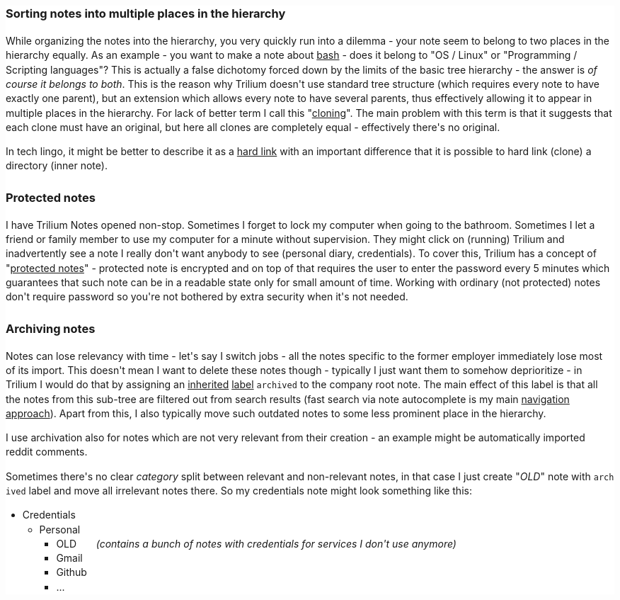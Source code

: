 ### Sorting notes into multiple places in the hierarchy

While organizing the notes into the hierarchy, you very quickly run into a dilemma - your note seem to belong to two places in the hierarchy equally. As an example - you want to make a note about [bash](https://en.wikipedia.org/wiki/Bash_(Unix_shell)) - does it belong to "OS / Linux" or "Programming / Scripting languages"? This is actually a false dichotomy forced down by the limits of the basic tree hierarchy - the answer is *of course it belongs to both*. This is the reason why Trilium doesn't use standard tree structure (which requires every note to have exactly one parent), but an extension which allows every note to have several parents, thus effectively allowing it to appear in multiple places in the hierarchy. For lack of better term I call this "[cloning](https://github.com/TriliumNext/Notes/wiki/Cloning_notes)". The main problem with this term is that it suggests that each clone must have an original, but here all clones are completely equal - effectively there's no original.

In tech lingo, it might be better to describe it as a [hard link](https://en.wikipedia.org/wiki/Hard_link) with an important difference that it is possible to hard link (clone) a directory (inner note).

### Protected notes

I have Trilium Notes opened non-stop. Sometimes I forget to lock my computer when going to the bathroom. Sometimes I let a friend or family member to use my computer for a minute without supervision. They might click on (running) Trilium and inadvertently see a note I really don't want anybody to see (personal diary, credentials). To cover this, Trilium has a concept of "[protected notes](https://github.com/TriliumNext/Notes/wiki/Protected-notes)" - protected note is encrypted and on top of that requires the user to enter the password every 5 minutes which guarantees that such note can be in a readable state only for small amount of time. Working with ordinary (not protected) notes don't require password so you're not bothered by extra security when it's not needed.

### Archiving notes

Notes can lose relevancy with time - let's say I switch jobs - all the notes specific to the former employer immediately lose most of its import. This doesn't mean I want to delete these notes though - typically I just want them to somehow deprioritize - in Trilium I would do that by assigning an [inherited](https://github.com/TriliumNext/Notes/wiki/Attribute-inheritance) [label](https://github.com/TriliumNext/Notes/wiki/Attributes) ```archived``` to the company root note. The main effect of this label is that all the notes from this sub-tree are filtered out from search results (fast search via note autocomplete is my main [navigation approach](https://github.com/TriliumNext/Notes/wiki/Note-navigation)). Apart from this, I also typically move such outdated notes to some less prominent place in the hierarchy.

I use archivation also for notes which are not very relevant from their creation - an example might be automatically imported reddit comments.

Sometimes there's no clear *category* split between relevant and non-relevant notes, in that case I just create "*OLD*" note with ```archived``` label and move all irrelevant notes there. So my credentials note might look something like this:

* Credentials
  * Personal
    * OLD  &nbsp; &nbsp;  &nbsp; *(contains a bunch of notes with credentials for services I don't use anymore)*
    * Gmail
    * Github
    * ...
